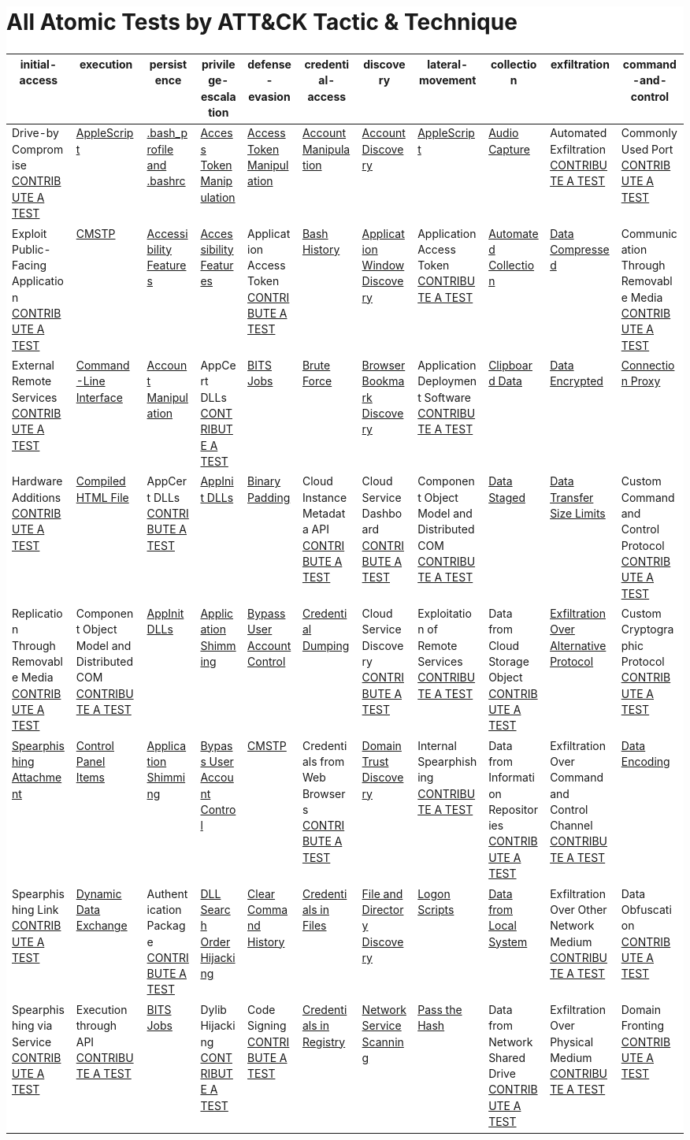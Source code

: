 # All Atomic Tests by ATT&CK Tactic & Technique
| initial-access | execution | persistence | privilege-escalation | defense-evasion | credential-access | discovery | lateral-movement | collection | exfiltration | command-and-control |
|-----|-----|-----|-----|-----|-----|-----|-----|-----|-----|-----|
| Drive-by Compromise [CONTRIBUTE A TEST](https://atomicredteam.io/contributing) | [AppleScript](./T1155/T1155.md) | [.bash_profile and .bashrc](./T1156/T1156.md) | [Access Token Manipulation](./T1134/T1134.md) | [Access Token Manipulation](./T1134/T1134.md) | [Account Manipulation](./T1098/T1098.md) | [Account Discovery](./T1087/T1087.md) | [AppleScript](./T1155/T1155.md) | [Audio Capture](./T1123/T1123.md) | Automated Exfiltration [CONTRIBUTE A TEST](https://atomicredteam.io/contributing) | Commonly Used Port [CONTRIBUTE A TEST](https://atomicredteam.io/contributing) |
| Exploit Public-Facing Application [CONTRIBUTE A TEST](https://atomicredteam.io/contributing) | [CMSTP](./T1191/T1191.md) | [Accessibility Features](./T1015/T1015.md) | [Accessibility Features](./T1015/T1015.md) | Application Access Token [CONTRIBUTE A TEST](https://atomicredteam.io/contributing) | [Bash History](./T1139/T1139.md) | [Application Window Discovery](./T1010/T1010.md) | Application Access Token [CONTRIBUTE A TEST](https://atomicredteam.io/contributing) | [Automated Collection](./T1119/T1119.md) | [Data Compressed](./T1002/T1002.md) | Communication Through Removable Media [CONTRIBUTE A TEST](https://atomicredteam.io/contributing) |
| External Remote Services [CONTRIBUTE A TEST](https://atomicredteam.io/contributing) | [Command-Line Interface](./T1059/T1059.md) | [Account Manipulation](./T1098/T1098.md) | AppCert DLLs [CONTRIBUTE A TEST](https://atomicredteam.io/contributing) | [BITS Jobs](./T1197/T1197.md) | [Brute Force](./T1110/T1110.md) | [Browser Bookmark Discovery](./T1217/T1217.md) | Application Deployment Software [CONTRIBUTE A TEST](https://atomicredteam.io/contributing) | [Clipboard Data](./T1115/T1115.md) | [Data Encrypted](./T1022/T1022.md) | [Connection Proxy](./T1090/T1090.md) |
| Hardware Additions [CONTRIBUTE A TEST](https://atomicredteam.io/contributing) | [Compiled HTML File](./T1223/T1223.md) | AppCert DLLs [CONTRIBUTE A TEST](https://atomicredteam.io/contributing) | [AppInit DLLs](./T1103/T1103.md) | [Binary Padding](./T1009/T1009.md) | Cloud Instance Metadata API [CONTRIBUTE A TEST](https://atomicredteam.io/contributing) | Cloud Service Dashboard [CONTRIBUTE A TEST](https://atomicredteam.io/contributing) | Component Object Model and Distributed COM [CONTRIBUTE A TEST](https://atomicredteam.io/contributing) | [Data Staged](./T1074/T1074.md) | [Data Transfer Size Limits](./T1030/T1030.md) | Custom Command and Control Protocol [CONTRIBUTE A TEST](https://atomicredteam.io/contributing) |
| Replication Through Removable Media [CONTRIBUTE A TEST](https://atomicredteam.io/contributing) | Component Object Model and Distributed COM [CONTRIBUTE A TEST](https://atomicredteam.io/contributing) | [AppInit DLLs](./T1103/T1103.md) | [Application Shimming](./T1138/T1138.md) | [Bypass User Account Control](./T1088/T1088.md) | [Credential Dumping](./T1003/T1003.md) | Cloud Service Discovery [CONTRIBUTE A TEST](https://atomicredteam.io/contributing) | Exploitation of Remote Services [CONTRIBUTE A TEST](https://atomicredteam.io/contributing) | Data from Cloud Storage Object [CONTRIBUTE A TEST](https://atomicredteam.io/contributing) | [Exfiltration Over Alternative Protocol](./T1048/T1048.md) | Custom Cryptographic Protocol [CONTRIBUTE A TEST](https://atomicredteam.io/contributing) |
| [Spearphishing Attachment](./T1193/T1193.md) | [Control Panel Items](./T1196/T1196.md) | [Application Shimming](./T1138/T1138.md) | [Bypass User Account Control](./T1088/T1088.md) | [CMSTP](./T1191/T1191.md) | Credentials from Web Browsers [CONTRIBUTE A TEST](https://atomicredteam.io/contributing) | [Domain Trust Discovery](./T1482/T1482.md) | Internal Spearphishing [CONTRIBUTE A TEST](https://atomicredteam.io/contributing) | Data from Information Repositories [CONTRIBUTE A TEST](https://atomicredteam.io/contributing) | Exfiltration Over Command and Control Channel [CONTRIBUTE A TEST](https://atomicredteam.io/contributing) | [Data Encoding](./T1132/T1132.md) |
| Spearphishing Link [CONTRIBUTE A TEST](https://atomicredteam.io/contributing) | [Dynamic Data Exchange](./T1173/T1173.md) | Authentication Package [CONTRIBUTE A TEST](https://atomicredteam.io/contributing) | [DLL Search Order Hijacking](./T1038/T1038.md) | [Clear Command History](./T1146/T1146.md) | [Credentials in Files](./T1081/T1081.md) | [File and Directory Discovery](./T1083/T1083.md) | [Logon Scripts](./T1037/T1037.md) | [Data from Local System](./T1005/T1005.md) | Exfiltration Over Other Network Medium [CONTRIBUTE A TEST](https://atomicredteam.io/contributing) | Data Obfuscation [CONTRIBUTE A TEST](https://atomicredteam.io/contributing) |
| Spearphishing via Service [CONTRIBUTE A TEST](https://atomicredteam.io/contributing) | Execution through API [CONTRIBUTE A TEST](https://atomicredteam.io/contributing) | [BITS Jobs](./T1197/T1197.md) | Dylib Hijacking [CONTRIBUTE A TEST](https://atomicredteam.io/contributing) | Code Signing [CONTRIBUTE A TEST](https://atomicredteam.io/contributing) | [Credentials in Registry](./T1214/T1214.md) | [Network Service Scanning](./T1046/T1046.md) | [Pass the Hash](./T1075/T1075.md) | Data from Network Shared Drive [CONTRIBUTE A TEST](https://atomicredteam.io/contributing) | Exfiltration Over Physical Medium [CONTRIBUTE A TEST](https://atomicredteam.io/contributing) | Domain Fronting [CONTRIBUTE A TEST](https://atomicredteam.io/contributing) |